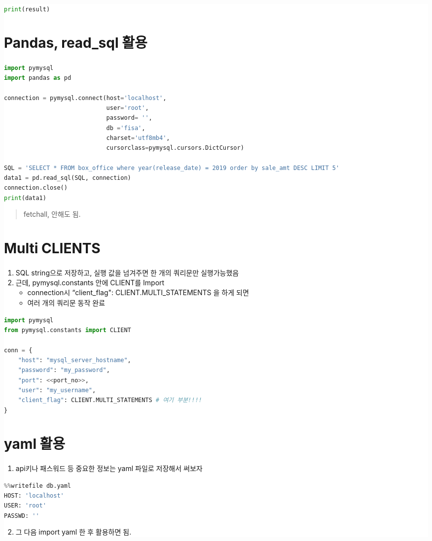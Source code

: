 ```python
print(result)
```

# Pandas, read_sql 활용
```python
import pymysql
import pandas as pd

connection = pymysql.connect(host='localhost',
                             user='root',
                             password= '',
                             db ='fisa',
                             charset='utf8mb4',
                             cursorclass=pymysql.cursors.DictCursor)

SQL = 'SELECT * FROM box_office where year(release_date) = 2019 order by sale_amt DESC LIMIT 5'
data1 = pd.read_sql(SQL, connection)
connection.close()
print(data1)
```
> fetchall, 안해도 됨.

# Multi CLIENTS
1. SQL string으로 저장하고, 실행 값을 넘겨주면 한 개의 쿼리문만 실행가능했음
2. 근데, pymysql.constants 안에 CLIENT를 Import
   - connection시 “client_flag": CLIENT.MULTI_STATEMENTS 을 하게 되면
   - 여러 개의 쿼리문 동작 완료
```python
import pymysql
from pymysql.constants import CLIENT

conn = {
    "host": "mysql_server_hostname",
    "password": "my_password",
    "port": <<port_no>>,
    "user": "my_username",
    "client_flag": CLIENT.MULTI_STATEMENTS # 여기 부분!!!!
}
```

# yaml 활용
1. api키나 패스워드 등 중요한 정보는 yaml 파일로 저장해서 써보자
```python
%%writefile db.yaml
HOST: 'localhost'
USER: 'root'
PASSWD: ''
```
2. 그 다음 import yaml 한 후 활용하면 됨.
